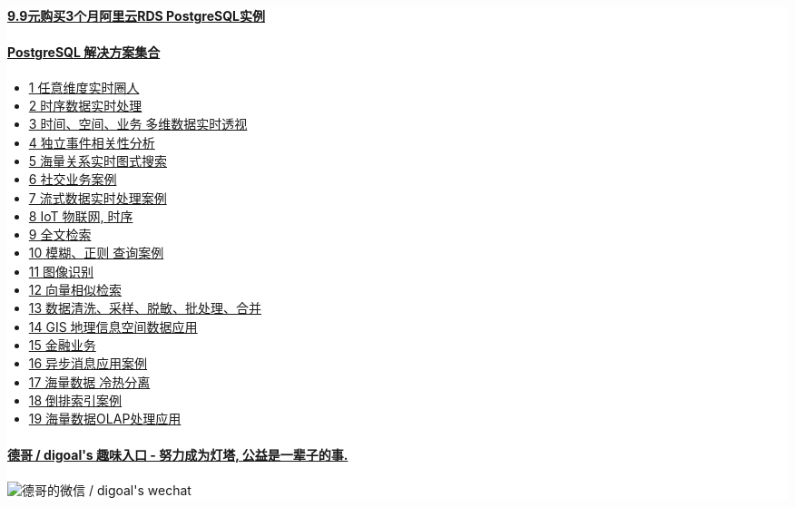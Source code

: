   
  
  
  
  
  
  
  
  
  
  
  
  
  
  
  
  
  
  
  
  
  
  
  
#### [9.9元购买3个月阿里云RDS PostgreSQL实例](https://www.aliyun.com/database/postgresqlactivity "57258f76c37864c6e6d23383d05714ea")
  
  
#### [PostgreSQL 解决方案集合](https://yq.aliyun.com/topic/118 "40cff096e9ed7122c512b35d8561d9c8")
- [1 任意维度实时圈人](https://yq.aliyun.com/topic/118 "40cff096e9ed7122c512b35d8561d9c8")
- [2 时序数据实时处理](https://yq.aliyun.com/topic/118 "40cff096e9ed7122c512b35d8561d9c8")
- [3 时间、空间、业务 多维数据实时透视](https://yq.aliyun.com/topic/118 "40cff096e9ed7122c512b35d8561d9c8")
- [4 独立事件相关性分析](https://yq.aliyun.com/topic/118 "40cff096e9ed7122c512b35d8561d9c8")
- [5 海量关系实时图式搜索](https://yq.aliyun.com/topic/118 "40cff096e9ed7122c512b35d8561d9c8")
- [6 社交业务案例](https://yq.aliyun.com/topic/118 "40cff096e9ed7122c512b35d8561d9c8")
- [7 流式数据实时处理案例](https://yq.aliyun.com/topic/118 "40cff096e9ed7122c512b35d8561d9c8")
- [8 IoT 物联网, 时序](https://yq.aliyun.com/topic/118 "40cff096e9ed7122c512b35d8561d9c8")
- [9 全文检索](https://yq.aliyun.com/topic/118 "40cff096e9ed7122c512b35d8561d9c8")
- [10 模糊、正则 查询案例](https://yq.aliyun.com/topic/118 "40cff096e9ed7122c512b35d8561d9c8")
- [11 图像识别](https://yq.aliyun.com/topic/118 "40cff096e9ed7122c512b35d8561d9c8")
- [12 向量相似检索](https://yq.aliyun.com/topic/118 "40cff096e9ed7122c512b35d8561d9c8")
- [13 数据清洗、采样、脱敏、批处理、合并](https://yq.aliyun.com/topic/118 "40cff096e9ed7122c512b35d8561d9c8")
- [14 GIS 地理信息空间数据应用](https://yq.aliyun.com/topic/118 "40cff096e9ed7122c512b35d8561d9c8")
- [15 金融业务](https://yq.aliyun.com/topic/118 "40cff096e9ed7122c512b35d8561d9c8")
- [16 异步消息应用案例](https://yq.aliyun.com/topic/118 "40cff096e9ed7122c512b35d8561d9c8")
- [17 海量数据 冷热分离](https://yq.aliyun.com/topic/118 "40cff096e9ed7122c512b35d8561d9c8")
- [18 倒排索引案例](https://yq.aliyun.com/topic/118 "40cff096e9ed7122c512b35d8561d9c8")
- [19 海量数据OLAP处理应用](https://yq.aliyun.com/topic/118 "40cff096e9ed7122c512b35d8561d9c8")
  
  
#### [德哥 / digoal's 趣味入口 - 努力成为灯塔, 公益是一辈子的事.](https://github.com/digoal/blog/blob/master/README.md "22709685feb7cab07d30f30387f0a9ae")
  
  
![德哥的微信 / digoal's wechat](../pic/digoal_weixin.jpg "f7ad92eeba24523fd47a6e1a0e691b59")
  
